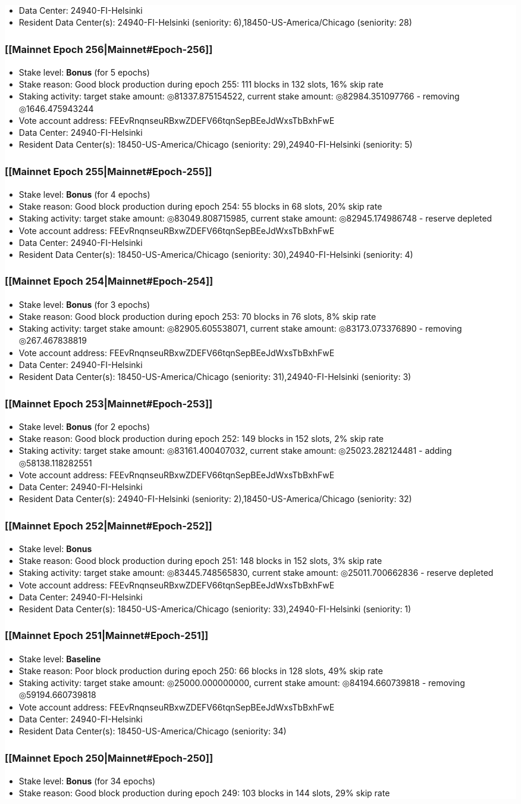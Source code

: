 * Data Center: 24940-FI-Helsinki
* Resident Data Center(s): 24940-FI-Helsinki (seniority: 6),18450-US-America/Chicago (seniority: 28)
### [[Mainnet Epoch 256|Mainnet#Epoch-256]]
* Stake level: **Bonus** (for 5 epochs)
* Stake reason: Good block production during epoch 255: 111 blocks in 132 slots, 16% skip rate
* Staking activity: target stake amount: ◎81337.875154522, current stake amount: ◎82984.351097766 - removing ◎1646.475943244
* Vote account address: FEEvRnqnseuRBxwZDEFV66tqnSepBEeJdWxsTbBxhFwE
* Data Center: 24940-FI-Helsinki
* Resident Data Center(s): 18450-US-America/Chicago (seniority: 29),24940-FI-Helsinki (seniority: 5)
### [[Mainnet Epoch 255|Mainnet#Epoch-255]]
* Stake level: **Bonus** (for 4 epochs)
* Stake reason: Good block production during epoch 254: 55 blocks in 68 slots, 20% skip rate
* Staking activity: target stake amount: ◎83049.808715985, current stake amount: ◎82945.174986748 - reserve depleted
* Vote account address: FEEvRnqnseuRBxwZDEFV66tqnSepBEeJdWxsTbBxhFwE
* Data Center: 24940-FI-Helsinki
* Resident Data Center(s): 18450-US-America/Chicago (seniority: 30),24940-FI-Helsinki (seniority: 4)
### [[Mainnet Epoch 254|Mainnet#Epoch-254]]
* Stake level: **Bonus** (for 3 epochs)
* Stake reason: Good block production during epoch 253: 70 blocks in 76 slots, 8% skip rate
* Staking activity: target stake amount: ◎82905.605538071, current stake amount: ◎83173.073376890 - removing ◎267.467838819
* Vote account address: FEEvRnqnseuRBxwZDEFV66tqnSepBEeJdWxsTbBxhFwE
* Data Center: 24940-FI-Helsinki
* Resident Data Center(s): 18450-US-America/Chicago (seniority: 31),24940-FI-Helsinki (seniority: 3)
### [[Mainnet Epoch 253|Mainnet#Epoch-253]]
* Stake level: **Bonus** (for 2 epochs)
* Stake reason: Good block production during epoch 252: 149 blocks in 152 slots, 2% skip rate
* Staking activity: target stake amount: ◎83161.400407032, current stake amount: ◎25023.282124481 - adding ◎58138.118282551
* Vote account address: FEEvRnqnseuRBxwZDEFV66tqnSepBEeJdWxsTbBxhFwE
* Data Center: 24940-FI-Helsinki
* Resident Data Center(s): 24940-FI-Helsinki (seniority: 2),18450-US-America/Chicago (seniority: 32)
### [[Mainnet Epoch 252|Mainnet#Epoch-252]]
* Stake level: **Bonus**
* Stake reason: Good block production during epoch 251: 148 blocks in 152 slots, 3% skip rate
* Staking activity: target stake amount: ◎83445.748565830, current stake amount: ◎25011.700662836 - reserve depleted
* Vote account address: FEEvRnqnseuRBxwZDEFV66tqnSepBEeJdWxsTbBxhFwE
* Data Center: 24940-FI-Helsinki
* Resident Data Center(s): 18450-US-America/Chicago (seniority: 33),24940-FI-Helsinki (seniority: 1)
### [[Mainnet Epoch 251|Mainnet#Epoch-251]]
* Stake level: **Baseline**
* Stake reason: Poor block production during epoch 250: 66 blocks in 128 slots, 49% skip rate
* Staking activity: target stake amount: ◎25000.000000000, current stake amount: ◎84194.660739818 - removing ◎59194.660739818
* Vote account address: FEEvRnqnseuRBxwZDEFV66tqnSepBEeJdWxsTbBxhFwE
* Data Center: 24940-FI-Helsinki
* Resident Data Center(s): 18450-US-America/Chicago (seniority: 34)
### [[Mainnet Epoch 250|Mainnet#Epoch-250]]
* Stake level: **Bonus** (for 34 epochs)
* Stake reason: Good block production during epoch 249: 103 blocks in 144 slots, 29% skip rate